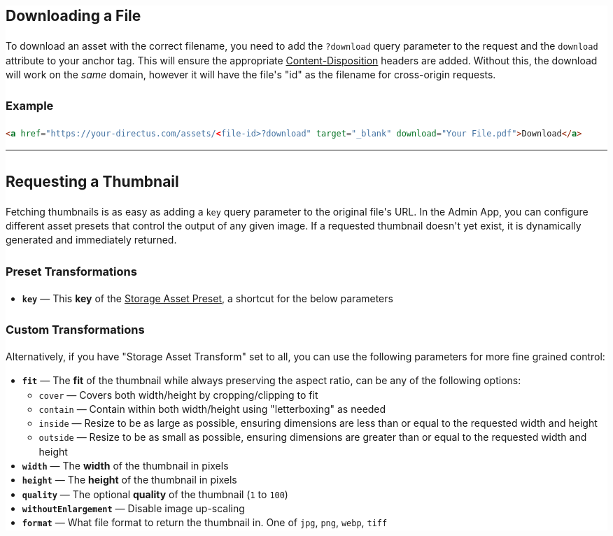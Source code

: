 
## Downloading a File

To download an asset with the correct filename, you need to add the `?download` query parameter to the request and the
`download` attribute to your anchor tag. This will ensure the appropriate
[Content-Disposition](https://www.w3.org/Protocols/rfc2616/rfc2616-sec19.html) headers are added. Without this, the
download will work on the _same_ domain, however it will have the file's "id" as the filename for cross-origin requests.

### Example

```html
<a href="https://your-directus.com/assets/<file-id>?download" target="_blank" download="Your File.pdf">Download</a>
```

---

## Requesting a Thumbnail

Fetching thumbnails is as easy as adding a `key` query parameter to the original file's URL. In the Admin App, you can
configure different asset presets that control the output of any given image. If a requested thumbnail doesn't yet
exist, it is dynamically generated and immediately returned.

### Preset Transformations

- **`key`** — This **key** of the [Storage Asset Preset](/configuration/project-settings#files-thumbnails), a shortcut
  for the below parameters

### Custom Transformations

Alternatively, if you have "Storage Asset Transform" set to all, you can use the following parameters for more fine
grained control:

- **`fit`** — The **fit** of the thumbnail while always preserving the aspect ratio, can be any of the following
  options:
  - `cover` — Covers both width/height by cropping/clipping to fit
  - `contain` — Contain within both width/height using "letterboxing" as needed
  - `inside` — Resize to be as large as possible, ensuring dimensions are less than or equal to the requested width and
    height
  - `outside` — Resize to be as small as possible, ensuring dimensions are greater than or equal to the requested width
    and height
- **`width`** — The **width** of the thumbnail in pixels
- **`height`** — The **height** of the thumbnail in pixels
- **`quality`** — The optional **quality** of the thumbnail (`1` to `100`)
- **`withoutEnlargement`** — Disable image up-scaling
- **`format`** — What file format to return the thumbnail in. One of `jpg`, `png`, `webp`, `tiff`
